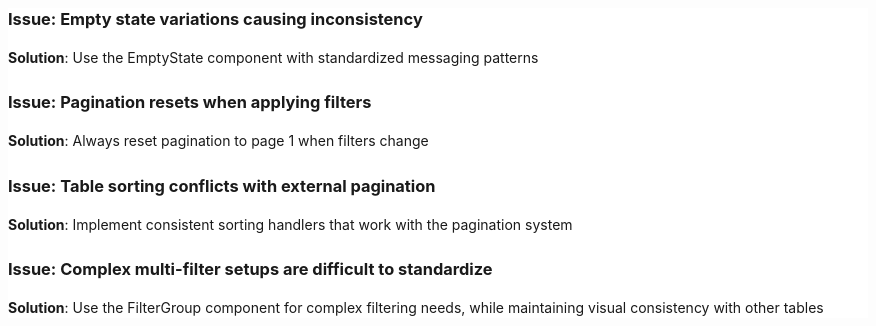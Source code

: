 ### Issue: Empty state variations causing inconsistency

**Solution**: Use the EmptyState component with standardized messaging patterns

### Issue: Pagination resets when applying filters

**Solution**: Always reset pagination to page 1 when filters change

### Issue: Table sorting conflicts with external pagination

**Solution**: Implement consistent sorting handlers that work with the pagination system

### Issue: Complex multi-filter setups are difficult to standardize

**Solution**: Use the FilterGroup component for complex filtering needs, while maintaining visual consistency with other tables
